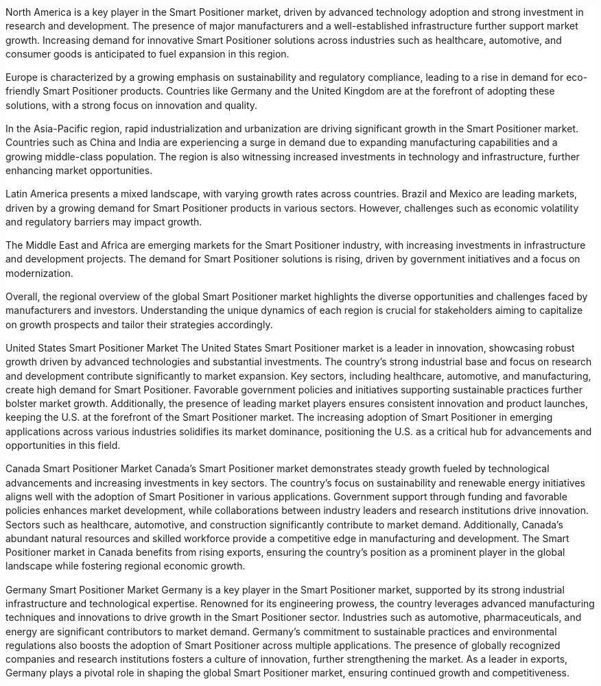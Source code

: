North America is a key player in the Smart Positioner market, driven by advanced technology adoption and strong investment in research and development. The presence of major manufacturers and a well-established infrastructure further support market growth. Increasing demand for innovative Smart Positioner solutions across industries such as healthcare, automotive, and consumer goods is anticipated to fuel expansion in this region.

Europe is characterized by a growing emphasis on sustainability and regulatory compliance, leading to a rise in demand for eco-friendly Smart Positioner products. Countries like Germany and the United Kingdom are at the forefront of adopting these solutions, with a strong focus on innovation and quality.

In the Asia-Pacific region, rapid industrialization and urbanization are driving significant growth in the Smart Positioner market. Countries such as China and India are experiencing a surge in demand due to expanding manufacturing capabilities and a growing middle-class population. The region is also witnessing increased investments in technology and infrastructure, further enhancing market opportunities.

Latin America presents a mixed landscape, with varying growth rates across countries. Brazil and Mexico are leading markets, driven by a growing demand for Smart Positioner products in various sectors. However, challenges such as economic volatility and regulatory barriers may impact growth.

The Middle East and Africa are emerging markets for the Smart Positioner industry, with increasing investments in infrastructure and development projects. The demand for Smart Positioner solutions is rising, driven by government initiatives and a focus on modernization.

Overall, the regional overview of the global Smart Positioner market highlights the diverse opportunities and challenges faced by manufacturers and investors. Understanding the unique dynamics of each region is crucial for stakeholders aiming to capitalize on growth prospects and tailor their strategies accordingly.

United States Smart Positioner Market
The United States Smart Positioner market is a leader in innovation, showcasing robust growth driven by advanced technologies and substantial investments. The country’s strong industrial base and focus on research and development contribute significantly to market expansion. Key sectors, including healthcare, automotive, and manufacturing, create high demand for Smart Positioner. Favorable government policies and initiatives supporting sustainable practices further bolster market growth. Additionally, the presence of leading market players ensures consistent innovation and product launches, keeping the U.S. at the forefront of the Smart Positioner market. The increasing adoption of Smart Positioner in emerging applications across various industries solidifies its market dominance, positioning the U.S. as a critical hub for advancements and opportunities in this field.

Canada Smart Positioner Market
Canada’s Smart Positioner market demonstrates steady growth fueled by technological advancements and increasing investments in key sectors. The country’s focus on sustainability and renewable energy initiatives aligns well with the adoption of Smart Positioner in various applications. Government support through funding and favorable policies enhances market development, while collaborations between industry leaders and research institutions drive innovation. Sectors such as healthcare, automotive, and construction significantly contribute to market demand. Additionally, Canada’s abundant natural resources and skilled workforce provide a competitive edge in manufacturing and development. The Smart Positioner market in Canada benefits from rising exports, ensuring the country’s position as a prominent player in the global landscape while fostering regional economic growth.

Germany Smart Positioner Market
Germany is a key player in the Smart Positioner market, supported by its strong industrial infrastructure and technological expertise. Renowned for its engineering prowess, the country leverages advanced manufacturing techniques and innovations to drive growth in the Smart Positioner sector. Industries such as automotive, pharmaceuticals, and energy are significant contributors to market demand. Germany’s commitment to sustainable practices and environmental regulations also boosts the adoption of Smart Positioner across multiple applications. The presence of globally recognized companies and research institutions fosters a culture of innovation, further strengthening the market. As a leader in exports, Germany plays a pivotal role in shaping the global Smart Positioner market, ensuring continued growth and competitiveness.
